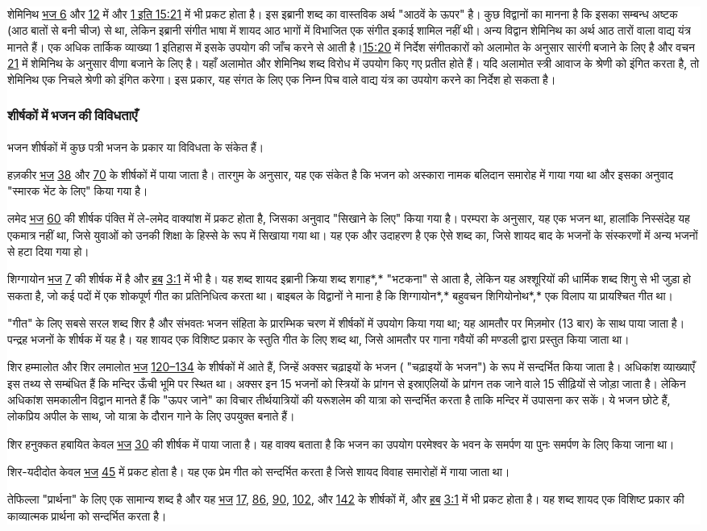 शेमिनिथ [भज 6](https://ref.ly/Ps6:1-Ps6:10) और [12](https://ref.ly/Ps12:1-Ps12:8) में और [1 इति 15:21](https://ref.ly/1Chr15:21) में भी प्रकट होता है। इस इब्रानी शब्द का वास्तविक अर्थ "आठवें के ऊपर" है। कुछ विद्वानों का मानना है कि इसका सम्बन्ध अष्टक (आठ बातों से बनी चीज) से था, लेकिन इब्रानी संगीत भाषा में शायद आठ भागों में विभाजित एक संगीत इकाई शामिल नहीं थी। अन्य विद्वान शेमिनिथ का अर्थ आठ तारों वाला वाद्य यंत्र मानते हैं। एक अधिक तार्किक व्याख्या 1 इतिहास में इसके उपयोग की जाँच करने से आती है।[15:20](https://ref.ly/1Chr15:20) में निर्देश संगीतकारों को अलामोत के अनुसार सारंगी बजाने के लिए है और वचन [21](https://ref.ly/1Chr15:21) में शेमिनिथ के अनुसार वीणा बजाने के लिए है। यहाँ अलामोत और शेमिनिथ शब्द विरोध में उपयोग किए गए प्रतीत होते हैं। यदि अलामोत स्त्री आवाज के श्रेणी को इंगित करता है, तो शेमिनिथ एक निचले श्रेणी को इंगित करेगा। इस प्रकार, यह संगत के लिए एक निम्न पिच वाले वाद्य यंत्र का उपयोग करने का निर्देश हो सकता है।

### शीर्षकों में भजन की विविधताएँ

भजन शीर्षकों में कुछ पत्री भजन के प्रकार या विविधता के संकेत हैं।

हज़कीर [भज](https://ref.ly/Ps38:1-Ps38:22) [38](https://ref.ly/Ps38:1-Ps38:22) और [70](https://ref.ly/Ps70:1-Ps70:5) के शीर्षकों में पाया जाता है। तारगुम के अनुसार, यह एक संकेत है कि भजन को अस्कारा नामक बलिदान समारोह में गाया गया था और इसका अनुवाद "स्मारक भेंट के लिए" किया गया है।

लमेद [भज](https://ref.ly/Ps60:1-Ps60:12) [60](https://ref.ly/Ps60:1-Ps60:12) की शीर्षक पंक्ति में ले\-लमेद वाक्यांश में प्रकट होता है, जिसका अनुवाद "सिखाने के लिए" किया गया है। परम्परा के अनुसार, यह एक भजन था, हालांकि निस्संदेह यह एकमात्र नहीं था, जिसे युवाओं को उनकी शिक्षा के हिस्से के रूप में सिखाया गया था। यह एक और उदाहरण है एक ऐसे शब्द का, जिसे शायद बाद के भजनों के संस्करणों में अन्य भजनों से हटा दिया गया हो।

शिग्गायोन [भज](https://ref.ly/Ps7:1-Ps7:17) [7](https://ref.ly/Ps7:1-Ps7:17) की शीर्षक में है और [हब](https://ref.ly/Hab3:1) [3:1](https://ref.ly/Hab3:1) में भी है। यह शब्द शायद इब्रानी क्रिया शब्द शगाह*,* "भटकना" से आता है, लेकिन यह अश्शूरियों की धार्मिक शब्द शिगु से भी जुड़ा हो सकता है, जो कई पदों में एक शोकपूर्ण गीत का प्रतिनिधित्व करता था। बाइबल के विद्वानों ने माना है कि शिग्गायोन*,* बहुवचन शिगियोनोथ*,* एक विलाप या प्रायश्चित गीत था।

"गीत" के लिए सबसे सरल शब्द शिर है और संभवतः भजन संहिता के प्रारम्भिक चरण में शीर्षकों में उपयोग किया गया था; यह आमतौर पर मिज़मोर (13 बार) के साथ पाया जाता है। पन्द्रह भजनों के शीर्षक में यह है। यह शायद एक विशिष्ट प्रकार के स्तुति गीत के लिए शब्द था, जिसे आमतौर पर गाना गवैयों की मण्डली द्वारा प्रस्तुत किया जाता था।

शिर हम्मालोत और शिर लमालोत [भज](https://ref.ly/Ps120:1-Ps134:3) [120–134](https://ref.ly/Ps120:1-Ps134:3) के शीर्षकों में आते हैं, जिन्हें अक्सर चढ़ाइयों के भजन ( "चढ़ाइयों के भजन") के रूप में सन्दर्भित किया जाता है। अधिकांश व्याख्याएँ इस तथ्य से सम्बंधित हैं कि मन्दिर ऊँची भूमि पर स्थित था। अक्सर इन 15 भजनों को स्त्रियों के प्रांगन से इस्राएलियों के प्रांगन तक जाने वाले 15 सीढ़ियों से जोड़ा जाता है। लेकिन अधिकांश समकालीन विद्वान मानते हैं कि "ऊपर जाने" का विचार तीर्थयात्रियों की यरूशलेम की यात्रा को सन्दर्भित करता है ताकि मन्दिर में उपासना कर सकें। ये भजन छोटे हैं, लोकप्रिय अपील के साथ, जो यात्रा के दौरान गाने के लिए उपयुक्त बनाते हैं।

शिर हनुक्कत हबायित केवल [भज](https://ref.ly/Ps30:1-Ps30:12) [30](https://ref.ly/Ps30:1-Ps30:12) की शीर्षक में पाया जाता है। यह वाक्य बताता है कि भजन का उपयोग परमेश्वर के भवन के समर्पण या पुनः समर्पण के लिए किया जाना था।

शिर\-यदीदोत केवल [भज](https://ref.ly/Ps45:1-Ps45:17) [45](https://ref.ly/Ps45:1-Ps45:17) में प्रकट होता है। यह एक प्रेम गीत को सन्दर्भित करता है जिसे शायद विवाह समारोहों में गाया जाता था।

तेफिल्ला "प्रार्थना" के लिए एक सामान्य शब्द है और यह [भज](https://ref.ly/Ps17:1-Ps17:15) [17](https://ref.ly/Ps17:1-Ps17:15), [86](https://ref.ly/Ps86:1-Ps86:17), [90](https://ref.ly/Ps90:1-Ps90:17), [102](https://ref.ly/Ps102:1-Ps102:28), और [142](https://ref.ly/Ps142:1-Ps142:7) के शीर्षकों में, और [हब](https://ref.ly/Hab3:1) [3:1](https://ref.ly/Hab3:1) में भी प्रकट होता है। यह शब्द शायद एक विशिष्ट प्रकार की काव्यात्मक प्रार्थना को सन्दर्भित करता है।
